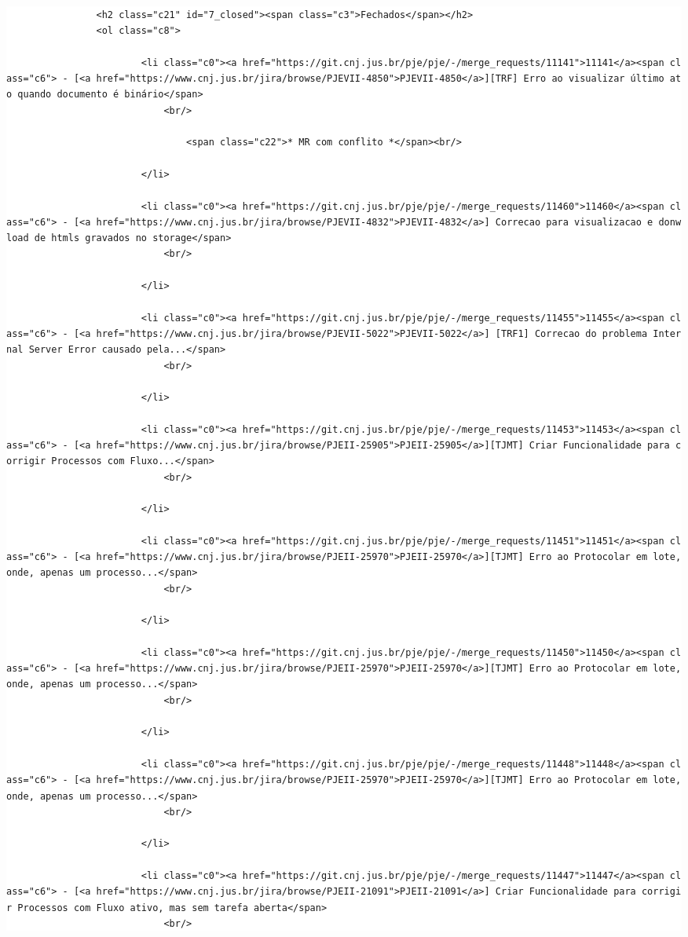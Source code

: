                 
                
                    <h2 class="c21" id="7_closed"><span class="c3">Fechados</span></h2>
                    <ol class="c8"> 
                        
                            <li class="c0"><a href="https://git.cnj.jus.br/pje/pje/-/merge_requests/11141">11141</a><span class="c6"> - [<a href="https://www.cnj.jus.br/jira/browse/PJEVII-4850">PJEVII-4850</a>][TRF] Erro ao visualizar último ato quando documento é binário</span>
                                <br/>
                                
                                    <span class="c22">* MR com conflito *</span><br/>
                                
                            </li>
                        
                            <li class="c0"><a href="https://git.cnj.jus.br/pje/pje/-/merge_requests/11460">11460</a><span class="c6"> - [<a href="https://www.cnj.jus.br/jira/browse/PJEVII-4832">PJEVII-4832</a>] Correcao para visualizacao e donwload de htmls gravados no storage</span>
                                <br/>
                                
                            </li>
                        
                            <li class="c0"><a href="https://git.cnj.jus.br/pje/pje/-/merge_requests/11455">11455</a><span class="c6"> - [<a href="https://www.cnj.jus.br/jira/browse/PJEVII-5022">PJEVII-5022</a>] [TRF1] Correcao do problema Internal Server Error causado pela...</span>
                                <br/>
                                
                            </li>
                        
                            <li class="c0"><a href="https://git.cnj.jus.br/pje/pje/-/merge_requests/11453">11453</a><span class="c6"> - [<a href="https://www.cnj.jus.br/jira/browse/PJEII-25905">PJEII-25905</a>][TJMT] Criar Funcionalidade para corrigir Processos com Fluxo...</span>
                                <br/>
                                
                            </li>
                        
                            <li class="c0"><a href="https://git.cnj.jus.br/pje/pje/-/merge_requests/11451">11451</a><span class="c6"> - [<a href="https://www.cnj.jus.br/jira/browse/PJEII-25970">PJEII-25970</a>][TJMT] Erro ao Protocolar em lote, onde, apenas um processo...</span>
                                <br/>
                                
                            </li>
                        
                            <li class="c0"><a href="https://git.cnj.jus.br/pje/pje/-/merge_requests/11450">11450</a><span class="c6"> - [<a href="https://www.cnj.jus.br/jira/browse/PJEII-25970">PJEII-25970</a>][TJMT] Erro ao Protocolar em lote, onde, apenas um processo...</span>
                                <br/>
                                
                            </li>
                        
                            <li class="c0"><a href="https://git.cnj.jus.br/pje/pje/-/merge_requests/11448">11448</a><span class="c6"> - [<a href="https://www.cnj.jus.br/jira/browse/PJEII-25970">PJEII-25970</a>][TJMT] Erro ao Protocolar em lote, onde, apenas um processo...</span>
                                <br/>
                                
                            </li>
                        
                            <li class="c0"><a href="https://git.cnj.jus.br/pje/pje/-/merge_requests/11447">11447</a><span class="c6"> - [<a href="https://www.cnj.jus.br/jira/browse/PJEII-21091">PJEII-21091</a>] Criar Funcionalidade para corrigir Processos com Fluxo ativo, mas sem tarefa aberta</span>
                                <br/>
                                